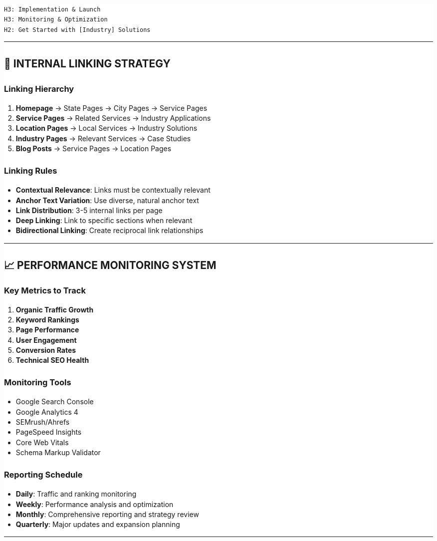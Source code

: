 ```
H3: Implementation & Launch
H3: Monitoring & Optimization
H2: Get Started with [Industry] Solutions
```

---

## 🔗 INTERNAL LINKING STRATEGY

### Linking Hierarchy
1. **Homepage** → State Pages → City Pages → Service Pages
2. **Service Pages** → Related Services → Industry Applications
3. **Location Pages** → Local Services → Industry Solutions
4. **Industry Pages** → Relevant Services → Case Studies
5. **Blog Posts** → Service Pages → Location Pages

### Linking Rules
- **Contextual Relevance**: Links must be contextually relevant
- **Anchor Text Variation**: Use diverse, natural anchor text
- **Link Distribution**: 3-5 internal links per page
- **Deep Linking**: Link to specific sections when relevant
- **Bidirectional Linking**: Create reciprocal link relationships

---

## 📈 PERFORMANCE MONITORING SYSTEM

### Key Metrics to Track
1. **Organic Traffic Growth**
2. **Keyword Rankings**
3. **Page Performance**
4. **User Engagement**
5. **Conversion Rates**
6. **Technical SEO Health**

### Monitoring Tools
- Google Search Console
- Google Analytics 4
- SEMrush/Ahrefs
- PageSpeed Insights
- Core Web Vitals
- Schema Markup Validator

### Reporting Schedule
- **Daily**: Traffic and ranking monitoring
- **Weekly**: Performance analysis and optimization
- **Monthly**: Comprehensive reporting and strategy review
- **Quarterly**: Major updates and expansion planning

---